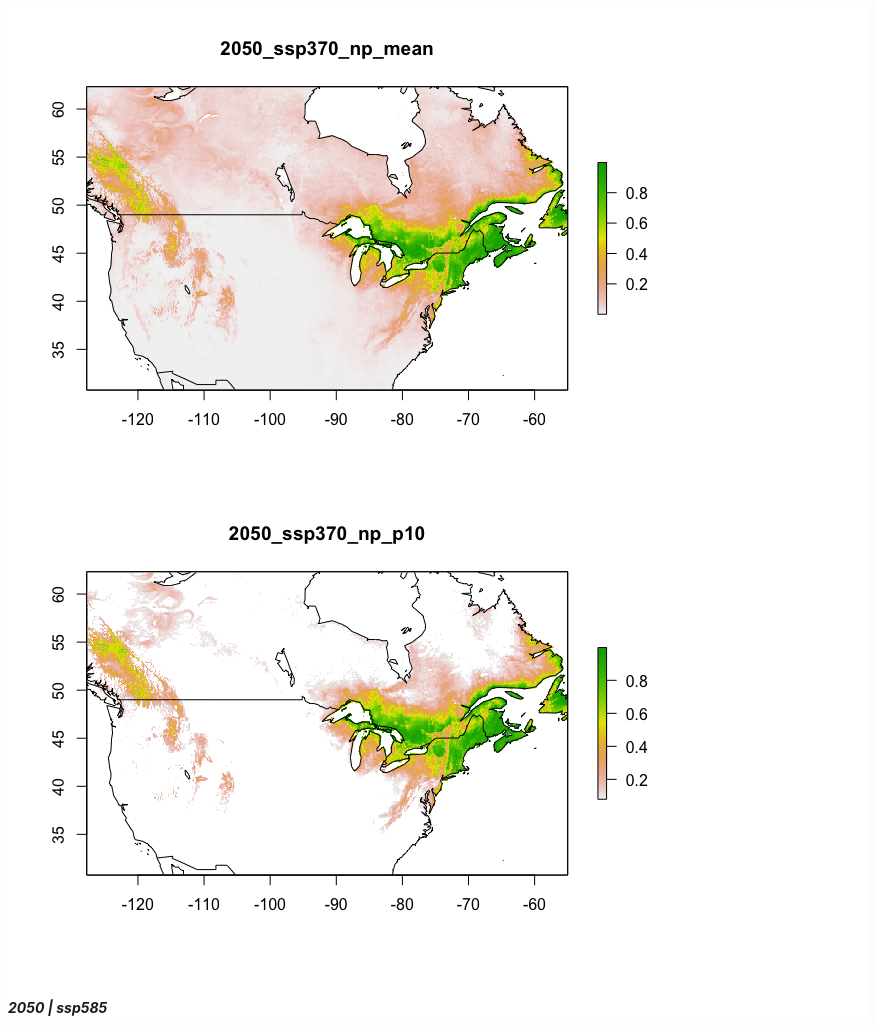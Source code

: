 ![](Mn_SDM_rw_np_files/figure-gfm/2050ssp370%20mean-1.png)![](Mn_SDM_rw_np_files/figure-gfm/2050ssp370%20mean-2.png)

##### 2050 | ssp585
